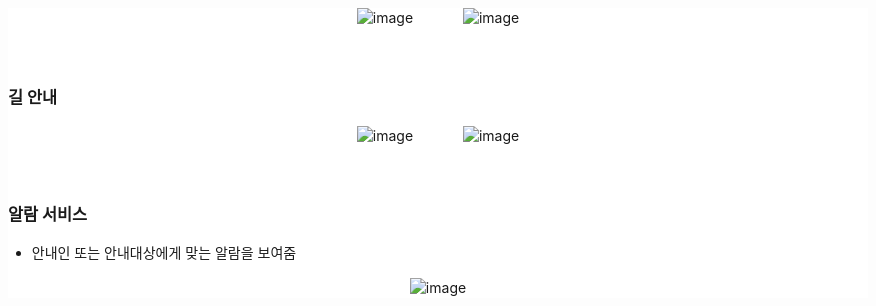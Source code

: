 <p align="center">
  <img width="300" alt="image" src="https://github.com/user-attachments/assets/d9d73952-4e77-4641-8264-a27fbe408443"> 
   
  <img width="300" alt="image" src="https://github.com/user-attachments/assets/c9d79334-8b43-4fd4-a9b2-fc32a1a8aa75">

</p>

<br>

### 길 안내

<p align="center">
  <img width="330" alt="image" src="https://github.com/user-attachments/assets/f281ac22-3e5a-48e6-b595-e3572bc216de">
   
  <img width="330" alt="image" src="https://github.com/user-attachments/assets/dba300d4-44b1-478d-9b12-fbee15b444a7">
</p>

<br>

### 알람 서비스

- 안내인 또는 안내대상에게 맞는 알람을 보여줌

<p align="center">
  <img width="300" alt="image" src="https://github.com/user-attachments/assets/30b37b5e-622d-48d4-81dc-0c0b3ca31933">

</p>
